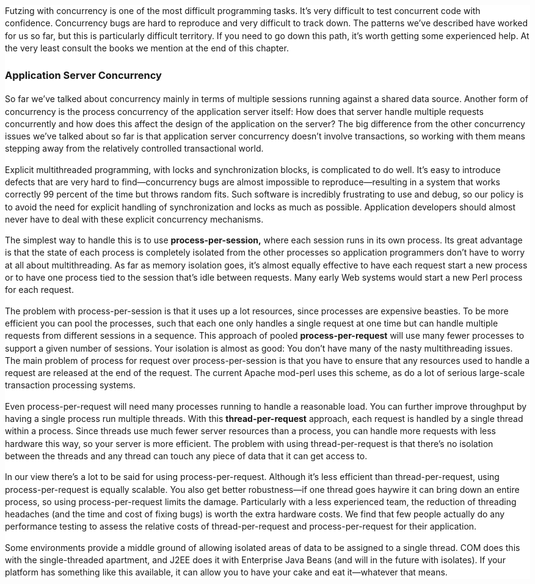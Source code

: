 Futzing with concurrency is one of the most difficult programming tasks. It’s very difficult to test concurrent code with confidence. Concurrency bugs are hard to reproduce and very difficult to track down. The patterns we’ve described have worked for us so far, but this is particularly difficult territory. If you need to go down this path, it’s worth getting some experienced help. At the very least consult the books we mention at the end of this chapter.

### Application Server Concurrency

So far we’ve talked about concurrency mainly in terms of multiple sessions running against a shared data source. Another form of concurrency is the process concurrency of the application server itself: How does that server handle multiple requests concurrently and how does this affect the design of the application on the server? The big difference from the other concurrency issues we’ve talked about so far is that application server concurrency doesn’t involve transactions, so working with them means stepping away from the relatively controlled transactional world.

Explicit multithreaded programming, with locks and synchronization blocks, is complicated to do well. It’s easy to introduce defects that are very hard to find—concurrency bugs are almost impossible to reproduce—resulting in a system that works correctly 99 percent of the time but throws random fits. Such software is incredibly frustrating to use and debug, so our policy is to avoid the need for explicit handling of synchronization and locks as much as possible. Application developers should almost never have to deal with these explicit concurrency mechanisms.

The simplest way to handle this is to use **process-per-session,** where each session runs in its own process. Its great advantage is that the state of each process is completely isolated from the other processes so application programmers don’t have to worry at all about multithreading. As far as memory isolation goes, it’s almost equally effective to have each request start a new process or to have one process tied to the session that’s idle between requests. Many early Web systems would start a new Perl process for each request.

The problem with process-per-session is that it uses up a lot resources, since processes are expensive beasties. To be more efficient you can pool the processes, such that each one only handles a single request at one time but can handle multiple requests from different sessions in a sequence. This approach of pooled **process-per-request** will use many fewer processes to support a given number of sessions. Your isolation is almost as good: You don’t have many of the nasty multithreading issues. The main problem of process for request over process-per-session is that you have to ensure that any resources used to handle a request are released at the end of the request. The current Apache mod-perl uses this scheme, as do a lot of serious large-scale transaction processing systems.

Even process-per-request will need many processes running to handle a reasonable load. You can further improve throughput by having a single process run multiple threads. With this **thread-per-request** approach, each request is handled by a single thread within a process. Since threads use much fewer server resources than a process, you can handle more requests with less hardware this way, so your server is more efficient. The problem with using thread-per-request is that there’s no isolation between the threads and any thread can touch any piece of data that it can get access to.

In our view there’s a lot to be said for using process-per-request. Although it’s less efficient than thread-per-request, using process-per-request is equally scalable. You also get better robustness—if one thread goes haywire it can bring down an entire process, so using process-per-request limits the damage. Particularly with a less experienced team, the reduction of threading headaches (and the time and cost of fixing bugs) is worth the extra hardware costs. We find that few people actually do any performance testing to assess the relative costs of thread-per-request and process-per-request for their application.

Some environments provide a middle ground of allowing isolated areas of data to be assigned to a single thread. COM does this with the single-threaded apartment, and J2EE does it with Enterprise Java Beans (and will in the future with isolates). If your platform has something like this available, it can allow you to have your cake and eat it—whatever that means.
